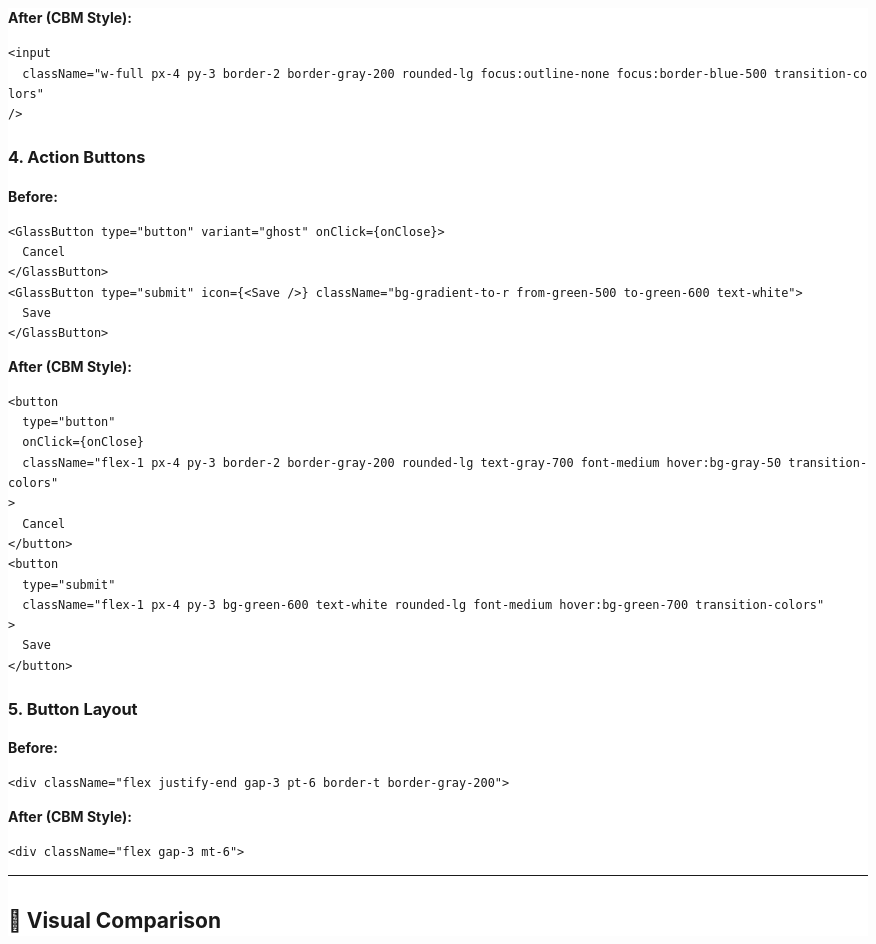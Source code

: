 **After (CBM Style):**
```tsx
<input
  className="w-full px-4 py-3 border-2 border-gray-200 rounded-lg focus:outline-none focus:border-blue-500 transition-colors"
/>
```

### **4. Action Buttons**
**Before:**
```tsx
<GlassButton type="button" variant="ghost" onClick={onClose}>
  Cancel
</GlassButton>
<GlassButton type="submit" icon={<Save />} className="bg-gradient-to-r from-green-500 to-green-600 text-white">
  Save
</GlassButton>
```

**After (CBM Style):**
```tsx
<button
  type="button"
  onClick={onClose}
  className="flex-1 px-4 py-3 border-2 border-gray-200 rounded-lg text-gray-700 font-medium hover:bg-gray-50 transition-colors"
>
  Cancel
</button>
<button
  type="submit"
  className="flex-1 px-4 py-3 bg-green-600 text-white rounded-lg font-medium hover:bg-green-700 transition-colors"
>
  Save
</button>
```

### **5. Button Layout**
**Before:**
```tsx
<div className="flex justify-end gap-3 pt-6 border-t border-gray-200">
```

**After (CBM Style):**
```tsx
<div className="flex gap-3 mt-6">
```

---

## 🎯 Visual Comparison
